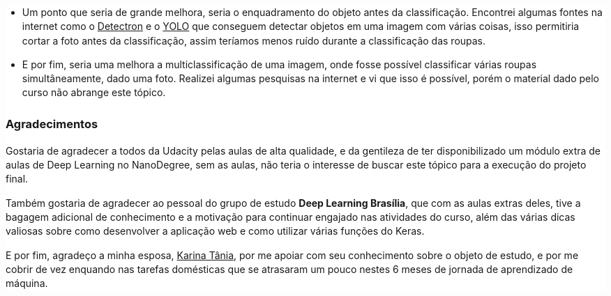 * Um ponto que seria de grande melhora, seria o enquadramento do objeto antes da classificação. Encontrei algumas fontes na internet como o [Detectron](https://github.com/facebookresearch/Detectron) e o [YOLO](https://github.com/zhreshold/mxnet-yolo) que conseguem detectar objetos em uma imagem com várias coisas, isso permitiria cortar a foto antes da classificação, assim teríamos menos ruído durante a classificação das roupas.

* E por fim, seria uma melhora a multiclassificação de uma imagem, onde fosse possível classificar várias roupas simultâneamente, dado uma foto. Realizei algumas pesquisas na internet e vi que isso é possível, porém o material dado pelo curso não abrange este tópico.

### Agradecimentos

Gostaria de agradecer a todos da Udacity pelas aulas de alta qualidade, e da gentileza de ter disponibilizado um módulo extra de aulas de Deep Learning no NanoDegree, sem as aulas, não teria o interesse de buscar este tópico para a execução do projeto final.

Também gostaria de agradecer ao pessoal do grupo de estudo **Deep Learning Brasília**, que com as aulas extras deles, tive a bagagem adicional de conhecimento e a motivação para continuar engajado nas atividades do curso, além das várias dicas valiosas sobre como desenvolver a aplicação web e como utilizar várias funções do Keras.

E por fim, agradeço a minha esposa, [Karina Tânia](https://www.instagram.com/karinataniaconsultoria/), por me apoiar com seu conhecimento sobre o objeto de estudo, e por me cobrir de vez enquando nas tarefas domésticas que se atrasaram um pouco nestes 6 meses de jornada de aprendizado de máquina.

